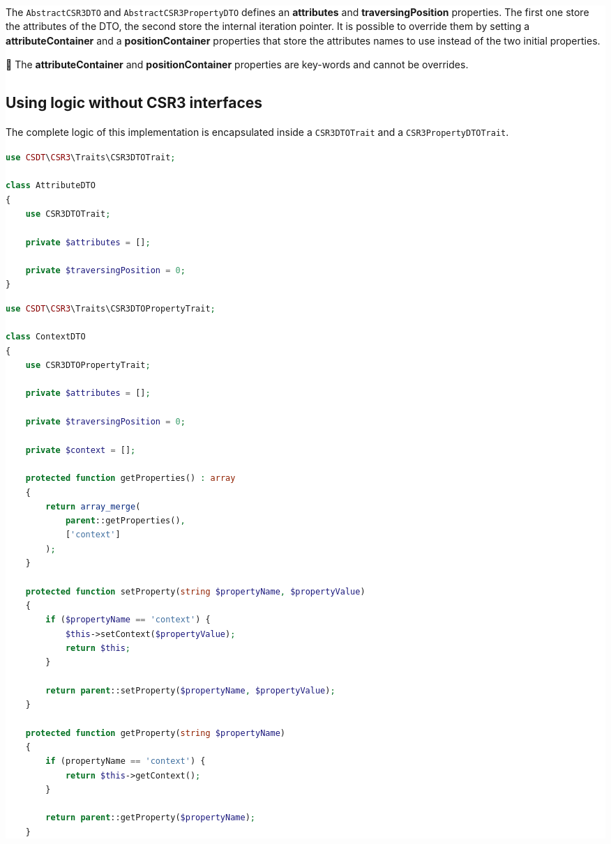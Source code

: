 The `AbstractCSR3DTO` and `AbstractCSR3PropertyDTO` defines an __attributes__ and __traversingPosition__ properties. The first one store the attributes of the DTO, the second store the internal iteration pointer. It is possible to override them by setting a __attributeContainer__ and a __positionContainer__ properties that store the attributes names to use instead of the two initial properties.

:anger: The __attributeContainer__ and __positionContainer__ properties are key-words and cannot be overrides.

## Using logic without CSR3 interfaces

The complete logic of this implementation is encapsulated inside a `CSR3DTOTrait` and a `CSR3PropertyDTOTrait`.

```php
use CSDT\CSR3\Traits\CSR3DTOTrait;

class AttributeDTO
{
    use CSR3DTOTrait;

    private $attributes = [];
    
    private $traversingPosition = 0;
}
```

```php
use CSDT\CSR3\Traits\CSR3DTOPropertyTrait;

class ContextDTO
{
    use CSR3DTOPropertyTrait;

    private $attributes = [];
    
    private $traversingPosition = 0;
    
    private $context = [];
    
    protected function getProperties() : array
    {
        return array_merge(
            parent::getProperties(),
            ['context']
        );
    }
    
    protected function setProperty(string $propertyName, $propertyValue)
    {
        if ($propertyName == 'context') {
            $this->setContext($propertyValue);
            return $this;
        }

        return parent::setProperty($propertyName, $propertyValue);
    }

    protected function getProperty(string $propertyName)
    {
        if (propertyName == 'context') {
            return $this->getContext();
        }

        return parent::getProperty($propertyName);
    }
```